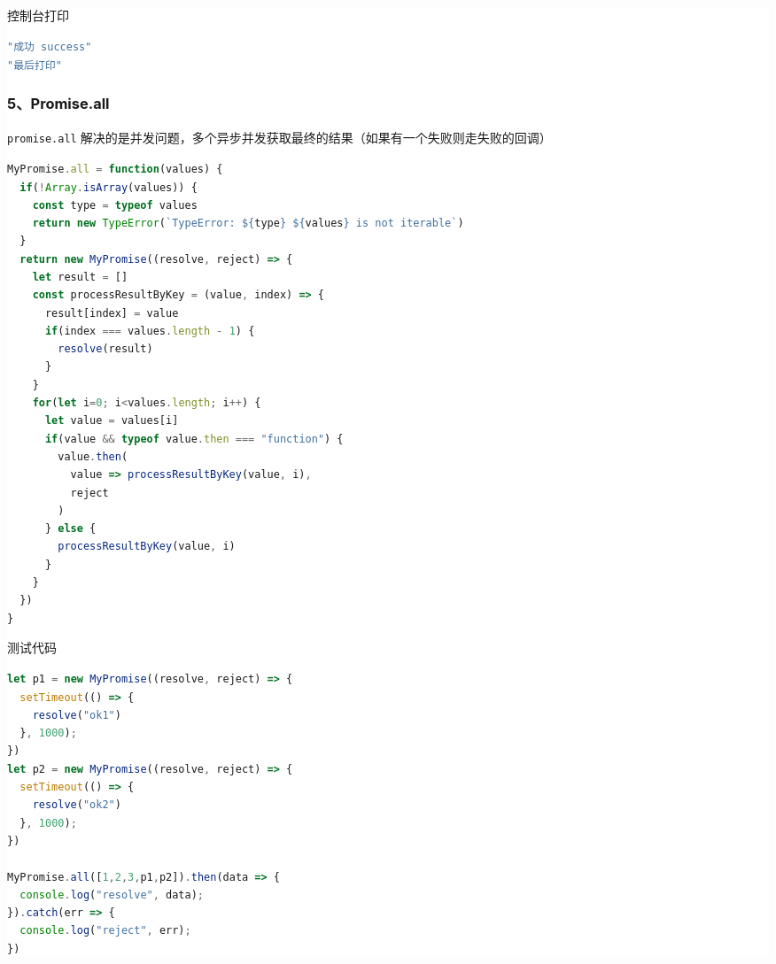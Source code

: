 控制台打印

```js
"成功 success"
"最后打印"
```



### 5、Promise.all

`promise.all` 解决的是并发问题，多个异步并发获取最终的结果（如果有一个失败则走失败的回调）

```js
MyPromise.all = function(values) {
  if(!Array.isArray(values)) {
    const type = typeof values
    return new TypeError(`TypeError: ${type} ${values} is not iterable`)
  }
  return new MyPromise((resolve, reject) => {
    let result = []
    const processResultByKey = (value, index) => {
      result[index] = value
      if(index === values.length - 1) {
        resolve(result)
      }
    }
    for(let i=0; i<values.length; i++) {
      let value = values[i]
      if(value && typeof value.then === "function") {
        value.then(
          value => processResultByKey(value, i),
          reject
        )
      } else {
        processResultByKey(value, i)
      }
    }
  })
}
```

测试代码

```js
let p1 = new MyPromise((resolve, reject) => {
  setTimeout(() => {
    resolve("ok1")
  }, 1000);
})
let p2 = new MyPromise((resolve, reject) => {
  setTimeout(() => {
    resolve("ok2")
  }, 1000);
})

MyPromise.all([1,2,3,p1,p2]).then(data => {
  console.log("resolve", data);
}).catch(err => {
  console.log("reject", err);
})
```
